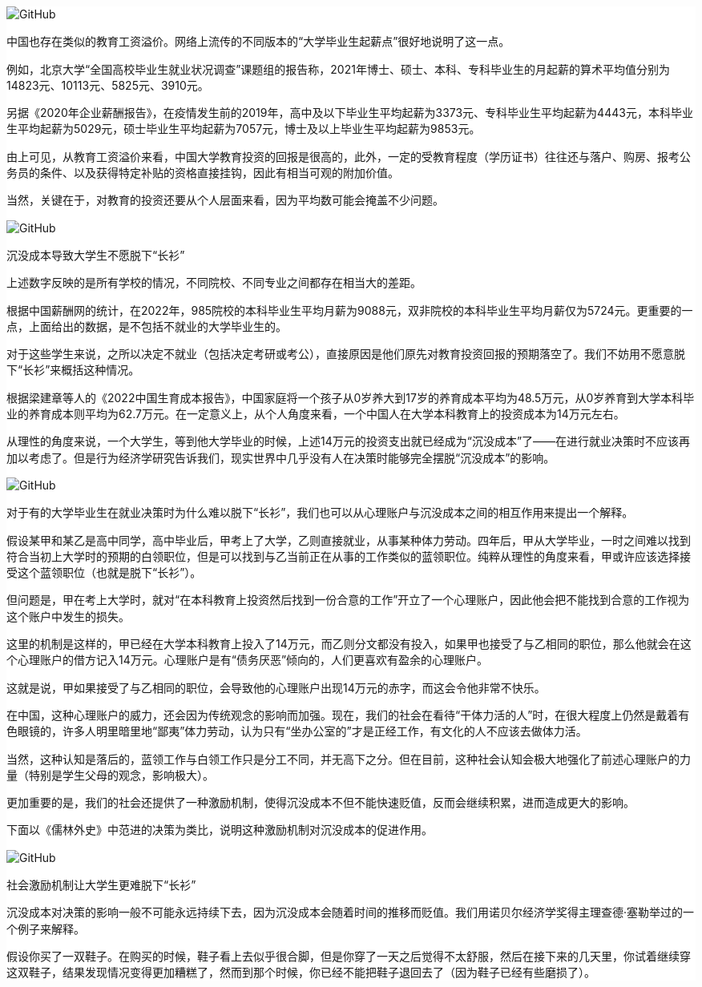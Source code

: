 ![GitHub](https://chinadigitaltimes.net/chinese/files/2023/03/post-694279-6421ae8fd3be4.)

中国也存在类似的教育工资溢价。网络上流传的不同版本的“大学毕业生起薪点”很好地说明了这一点。

例如，北京大学“全国高校毕业生就业状况调查”课题组的报告称，2021年博士、硕士、本科、专科毕业生的月起薪的算术平均值分别为14823元、10113元、5825元、3910元。

另据《2020年企业薪酬报告》，在疫情发生前的2019年，高中及以下毕业生平均起薪为3373元、专科毕业生平均起薪为4443元，本科毕业生平均起薪为5029元，硕士毕业生平均起薪为7057元，博士及以上毕业生平均起薪为9853元。

由上可见，从教育工资溢价来看，中国大学教育投资的回报是很高的，此外，一定的受教育程度（学历证书）往往还与落户、购房、报考公务员的条件、以及获得特定补贴的资格直接挂钩，因此有相当可观的附加价值。

当然，关键在于，对教育的投资还要从个人层面来看，因为平均数可能会掩盖不少问题。

![GitHub](https://chinadigitaltimes.net/chinese/files/2023/03/post-694279-6421ae917236b.png)

沉没成本导致大学生不愿脱下“长衫”

上述数字反映的是所有学校的情况，不同院校、不同专业之间都存在相当大的差距。

根据中国薪酬网的统计，在2022年，985院校的本科毕业生平均月薪为9088元，双非院校的本科毕业生平均月薪仅为5724元。更重要的一点，上面给出的数据，是不包括不就业的大学毕业生的。

对于这些学生来说，之所以决定不就业（包括决定考研或考公），直接原因是他们原先对教育投资回报的预期落空了。我们不妨用不愿意脱下“长衫”来概括这种情况。

根据梁建章等人的《2022中国生育成本报告》，中国家庭将一个孩子从0岁养大到17岁的养育成本平均为48.5万元，从0岁养育到大学本科毕业的养育成本则平均为62.7万元。在一定意义上，从个人角度来看，一个中国人在大学本科教育上的投资成本为14万元左右。

从理性的角度来说，一个大学生，等到他大学毕业的时候，上述14万元的投资支出就已经成为“沉没成本”了——在进行就业决策时不应该再加以考虑了。但是行为经济学研究告诉我们，现实世界中几乎没有人在决策时能够完全摆脱“沉没成本”的影响。

![GitHub](https://chinadigitaltimes.net/chinese/files/2023/03/post-694279-6421ae93adbbd.)

对于有的大学毕业生在就业决策时为什么难以脱下“长衫”，我们也可以从心理账户与沉没成本之间的相互作用来提出一个解释。

假设某甲和某乙是高中同学，高中毕业后，甲考上了大学，乙则直接就业，从事某种体力劳动。四年后，甲从大学毕业，一时之间难以找到符合当初上大学时的预期的白领职位，但是可以找到与乙当前正在从事的工作类似的蓝领职位。纯粹从理性的角度来看，甲或许应该选择接受这个蓝领职位（也就是脱下“长衫”）。

但问题是，甲在考上大学时，就对“在本科教育上投资然后找到一份合意的工作”开立了一个心理账户，因此他会把不能找到合意的工作视为这个账户中发生的损失。

这里的机制是这样的，甲已经在大学本科教育上投入了14万元，而乙则分文都没有投入，如果甲也接受了与乙相同的职位，那么他就会在这个心理账户的借方记入14万元。心理账户是有“债务厌恶”倾向的，人们更喜欢有盈余的心理账户。

这就是说，甲如果接受了与乙相同的职位，会导致他的心理账户出现14万元的赤字，而这会令他非常不快乐。

在中国，这种心理账户的威力，还会因为传统观念的影响而加强。现在，我们的社会在看待“干体力活的人”时，在很大程度上仍然是戴着有色眼镜的，许多人明里暗里地“鄙夷”体力劳动，认为只有“坐办公室的”才是正经工作，有文化的人不应该去做体力活。

当然，这种认知是落后的，蓝领工作与白领工作只是分工不同，并无高下之分。但在目前，这种社会认知会极大地强化了前述心理账户的力量（特别是学生父母的观念，影响极大）。

更加重要的是，我们的社会还提供了一种激励机制，使得沉没成本不但不能快速贬值，反而会继续积累，进而造成更大的影响。

下面以《儒林外史》中范进的决策为类比，说明这种激励机制对沉没成本的促进作用。

![GitHub](https://chinadigitaltimes.net/chinese/files/2023/03/post-694279-6421ae954cffa.png)

社会激励机制让大学生更难脱下“长衫”

沉没成本对决策的影响一般不可能永远持续下去，因为沉没成本会随着时间的推移而贬值。我们用诺贝尔经济学奖得主理查德·塞勒举过的一个例子来解释。

假设你买了一双鞋子。在购买的时候，鞋子看上去似乎很合脚，但是你穿了一天之后觉得不太舒服，然后在接下来的几天里，你试着继续穿这双鞋子，结果发现情况变得更加糟糕了，然而到那个时候，你已经不能把鞋子退回去了（因为鞋子已经有些磨损了）。

